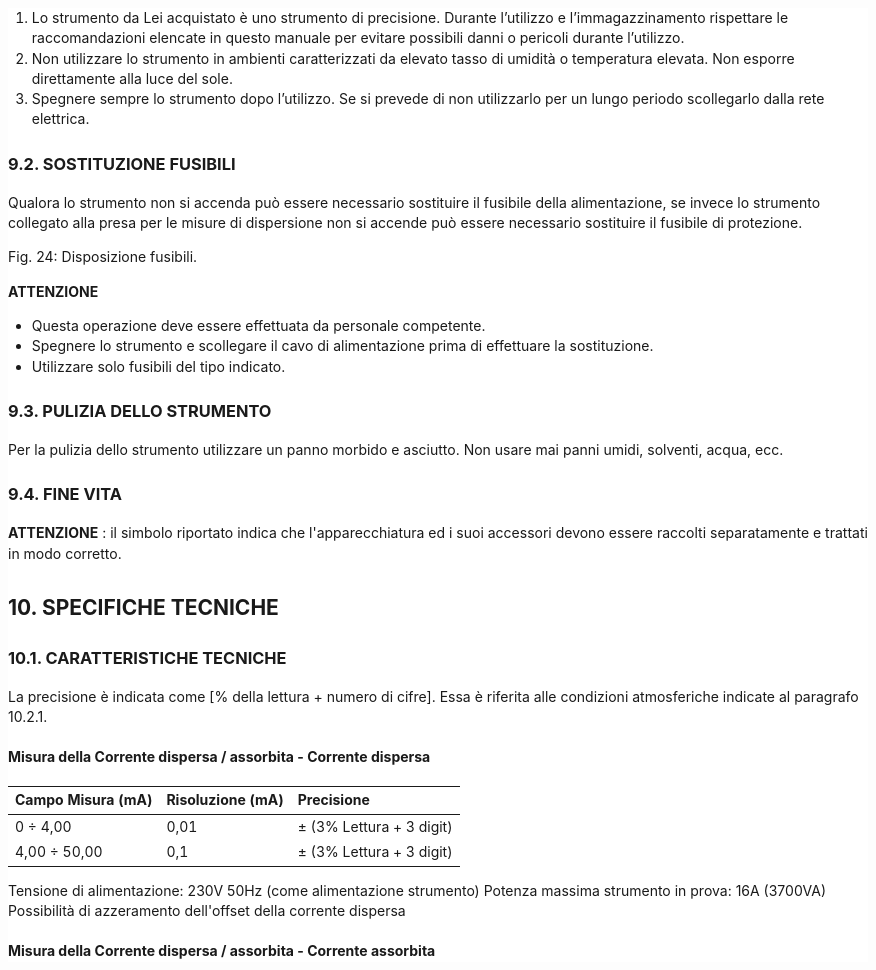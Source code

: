 1.  Lo strumento da Lei acquistato è uno strumento di precisione. Durante l’utilizzo e l’immagazzinamento rispettare le raccomandazioni elencate in questo manuale per evitare possibili danni o pericoli durante l’utilizzo.
2.  Non utilizzare lo strumento in ambienti caratterizzati da elevato tasso di umidità o temperatura elevata. Non esporre direttamente alla luce del sole.
3.  Spegnere sempre lo strumento dopo l’utilizzo. Se si prevede di non utilizzarlo per un lungo periodo scollegarlo dalla rete elettrica.

### 9.2. SOSTITUZIONE FUSIBILI

Qualora lo strumento non si accenda può essere necessario sostituire il fusibile della alimentazione, se invece lo strumento collegato alla presa per le misure di dispersione non si accende può essere necessario sostituire il fusibile di protezione.

Fig. 24: Disposizione fusibili.

**ATTENZIONE**
*   Questa operazione deve essere effettuata da personale competente.
*   Spegnere lo strumento e scollegare il cavo di alimentazione prima di effettuare la sostituzione.
*   Utilizzare solo fusibili del tipo indicato.

### 9.3. PULIZIA DELLO STRUMENTO

Per la pulizia dello strumento utilizzare un panno morbido e asciutto. Non usare mai panni umidi, solventi, acqua, ecc.

### 9.4. FINE VITA

**ATTENZIONE** : il simbolo riportato indica che l'apparecchiatura ed i suoi accessori devono essere raccolti separatamente e trattati in modo corretto.

## 10. SPECIFICHE TECNICHE

### 10.1. CARATTERISTICHE TECNICHE

La precisione è indicata come [% della lettura + numero di cifre]. Essa è riferita alle condizioni atmosferiche indicate al paragrafo 10.2.1.

#### Misura della Corrente dispersa / assorbita - Corrente dispersa

| Campo Misura (mA) | Risoluzione (mA) | Precisione               |
| :---------------- | :--------------- | :----------------------- |
| 0 ÷ 4,00          | 0,01             | ± (3% Lettura + 3 digit) |
| 4,00 ÷ 50,00      | 0,1              | ± (3% Lettura + 3 digit) |

Tensione di alimentazione: 230V 50Hz (come alimentazione strumento)
Potenza massima strumento in prova: 16A (3700VA)
Possibilità di azzeramento dell'offset della corrente dispersa

#### Misura della Corrente dispersa / assorbita - Corrente assorbita
